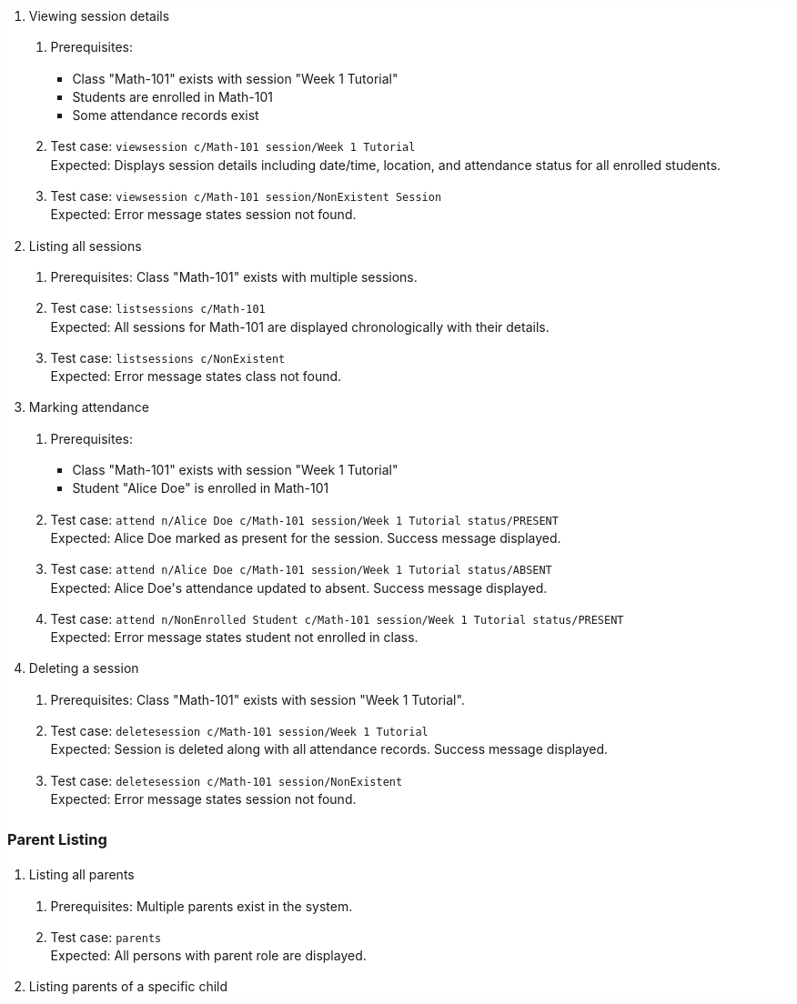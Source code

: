 1. Viewing session details

   1. Prerequisites:
      - Class "Math-101" exists with session "Week 1 Tutorial"
      - Students are enrolled in Math-101
      - Some attendance records exist

   1. Test case: `viewsession c/Math-101 session/Week 1 Tutorial`<br>
      Expected: Displays session details including date/time, location, and attendance status for all enrolled students.

   1. Test case: `viewsession c/Math-101 session/NonExistent Session`<br>
      Expected: Error message states session not found.

1. Listing all sessions

   1. Prerequisites: Class "Math-101" exists with multiple sessions.

   1. Test case: `listsessions c/Math-101`<br>
      Expected: All sessions for Math-101 are displayed chronologically with their details.

   1. Test case: `listsessions c/NonExistent`<br>
      Expected: Error message states class not found.

1. Marking attendance

   1. Prerequisites:
      - Class "Math-101" exists with session "Week 1 Tutorial"
      - Student "Alice Doe" is enrolled in Math-101

   1. Test case: `attend n/Alice Doe c/Math-101 session/Week 1 Tutorial status/PRESENT`<br>
      Expected: Alice Doe marked as present for the session. Success message displayed.

   1. Test case: `attend n/Alice Doe c/Math-101 session/Week 1 Tutorial status/ABSENT`<br>
      Expected: Alice Doe's attendance updated to absent. Success message displayed.

   1. Test case: `attend n/NonEnrolled Student c/Math-101 session/Week 1 Tutorial status/PRESENT`<br>
      Expected: Error message states student not enrolled in class.

1. Deleting a session

   1. Prerequisites: Class "Math-101" exists with session "Week 1 Tutorial".

   1. Test case: `deletesession c/Math-101 session/Week 1 Tutorial`<br>
      Expected: Session is deleted along with all attendance records. Success message displayed.

   1. Test case: `deletesession c/Math-101 session/NonExistent`<br>
      Expected: Error message states session not found.

### Parent Listing

1. Listing all parents

   1. Prerequisites: Multiple parents exist in the system.

   1. Test case: `parents`<br>
      Expected: All persons with parent role are displayed.

1. Listing parents of a specific child
